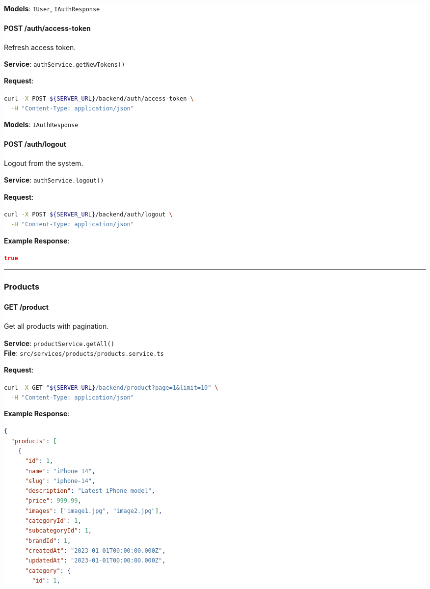 **Models**: `IUser`, `IAuthResponse`

#### POST /auth/access-token

Refresh access token.

**Service**: `authService.getNewTokens()`

**Request**:

```bash
curl -X POST ${SERVER_URL}/backend/auth/access-token \
  -H "Content-Type: application/json"
```

**Models**: `IAuthResponse`

#### POST /auth/logout

Logout from the system.

**Service**: `authService.logout()`

**Request**:

```bash
curl -X POST ${SERVER_URL}/backend/auth/logout \
  -H "Content-Type: application/json"
```

**Example Response**:

```json
true
```

---

### Products

#### GET /product

Get all products with pagination.

**Service**: `productService.getAll()`  
**File**: `src/services/products/products.service.ts`

**Request**:

```bash
curl -X GET "${SERVER_URL}/backend/product?page=1&limit=10" \
  -H "Content-Type: application/json"
```

**Example Response**:

```json
{
  "products": [
    {
      "id": 1,
      "name": "iPhone 14",
      "slug": "iphone-14",
      "description": "Latest iPhone model",
      "price": 999.99,
      "images": ["image1.jpg", "image2.jpg"],
      "categoryId": 1,
      "subcategoryId": 1,
      "brandId": 1,
      "createdAt": "2023-01-01T00:00:00.000Z",
      "updatedAt": "2023-01-01T00:00:00.000Z",
      "category": {
        "id": 1,
```
